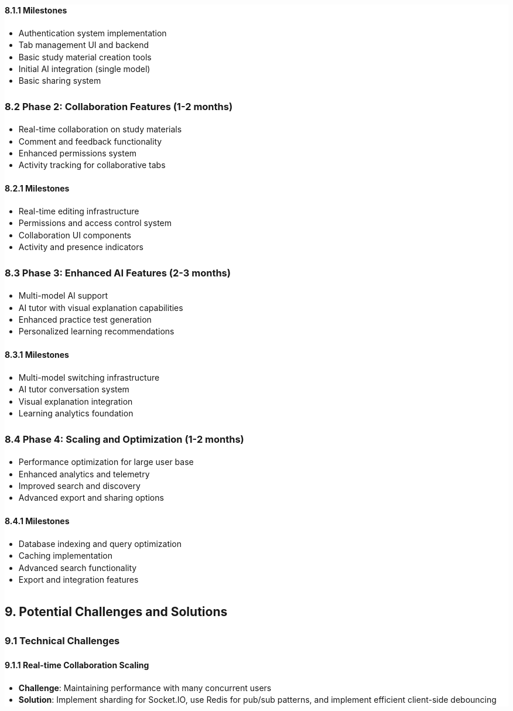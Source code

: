 #### 8.1.1 Milestones
- Authentication system implementation
- Tab management UI and backend
- Basic study material creation tools
- Initial AI integration (single model)
- Basic sharing system

### 8.2 Phase 2: Collaboration Features (1-2 months)
- Real-time collaboration on study materials
- Comment and feedback functionality
- Enhanced permissions system
- Activity tracking for collaborative tabs

#### 8.2.1 Milestones
- Real-time editing infrastructure
- Permissions and access control system
- Collaboration UI components
- Activity and presence indicators

### 8.3 Phase 3: Enhanced AI Features (2-3 months)
- Multi-model AI support
- AI tutor with visual explanation capabilities
- Enhanced practice test generation
- Personalized learning recommendations

#### 8.3.1 Milestones
- Multi-model switching infrastructure
- AI tutor conversation system
- Visual explanation integration
- Learning analytics foundation

### 8.4 Phase 4: Scaling and Optimization (1-2 months)
- Performance optimization for large user base
- Enhanced analytics and telemetry
- Improved search and discovery
- Advanced export and sharing options

#### 8.4.1 Milestones
- Database indexing and query optimization
- Caching implementation
- Advanced search functionality
- Export and integration features

## 9. Potential Challenges and Solutions

### 9.1 Technical Challenges

#### 9.1.1 Real-time Collaboration Scaling
- **Challenge**: Maintaining performance with many concurrent users
- **Solution**: Implement sharding for Socket.IO, use Redis for pub/sub patterns, and implement efficient client-side debouncing
